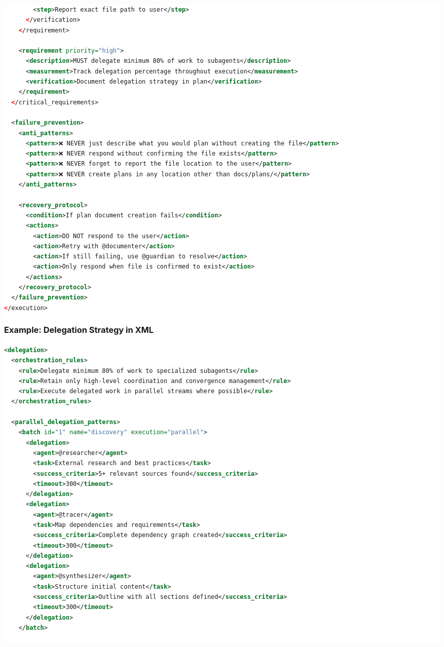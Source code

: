 ```xml
        <step>Report exact file path to user</step>
      </verification>
    </requirement>
    
    <requirement priority="high">
      <description>MUST delegate minimum 80% of work to subagents</description>
      <measurement>Track delegation percentage throughout execution</measurement>
      <verification>Document delegation strategy in plan</verification>
    </requirement>
  </critical_requirements>
  
  <failure_prevention>
    <anti_patterns>
      <pattern>❌ NEVER just describe what you would plan without creating the file</pattern>
      <pattern>❌ NEVER respond without confirming the file exists</pattern>
      <pattern>❌ NEVER forget to report the file location to the user</pattern>
      <pattern>❌ NEVER create plans in any location other than docs/plans/</pattern>
    </anti_patterns>
    
    <recovery_protocol>
      <condition>If plan document creation fails</condition>
      <actions>
        <action>DO NOT respond to the user</action>
        <action>Retry with @documenter</action>
        <action>If still failing, use @guardian to resolve</action>
        <action>Only respond when file is confirmed to exist</action>
      </actions>
    </recovery_protocol>
  </failure_prevention>
</execution>
```

### Example: Delegation Strategy in XML
```xml
<delegation>
  <orchestration_rules>
    <rule>Delegate minimum 80% of work to specialized subagents</rule>
    <rule>Retain only high-level coordination and convergence management</rule>
    <rule>Execute delegated work in parallel streams where possible</rule>
  </orchestration_rules>
  
  <parallel_delegation_patterns>
    <batch id="1" name="discovery" execution="parallel">
      <delegation>
        <agent>@researcher</agent>
        <task>External research and best practices</task>
        <success_criteria>5+ relevant sources found</success_criteria>
        <timeout>300</timeout>
      </delegation>
      <delegation>
        <agent>@tracer</agent>
        <task>Map dependencies and requirements</task>
        <success_criteria>Complete dependency graph created</success_criteria>
        <timeout>300</timeout>
      </delegation>
      <delegation>
        <agent>@synthesizer</agent>
        <task>Structure initial content</task>
        <success_criteria>Outline with all sections defined</success_criteria>
        <timeout>300</timeout>
      </delegation>
    </batch>
    
```